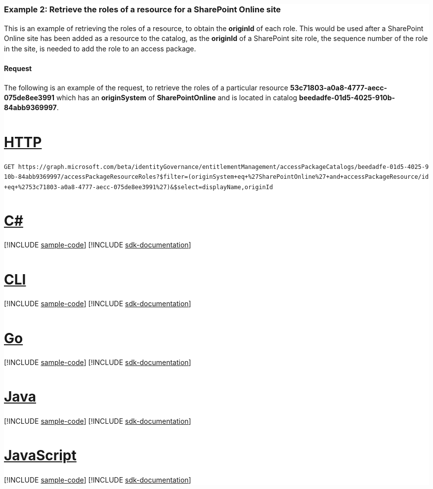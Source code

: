 ### Example 2: Retrieve the roles of a resource for a SharePoint Online site

This is an example of retrieving the roles of a resource, to obtain the **originId** of each role.  This would be used after a SharePoint Online site has been added as a resource to the catalog, as the **originId** of a SharePoint site role, the sequence number of the role in the site, is needed to add the role to an access package.

#### Request

The following is an example of the request, to retrieve the roles of a particular resource **53c71803-a0a8-4777-aecc-075de8ee3991** which has an **originSystem** of **SharePointOnline** and is located in catalog **beedadfe-01d5-4025-910b-84abb9369997**.



# [HTTP](#tab/http)


```msgraph-interactive
GET https://graph.microsoft.com/beta/identityGovernance/entitlementManagement/accessPackageCatalogs/beedadfe-01d5-4025-910b-84abb9369997/accessPackageResourceRoles?$filter=(originSystem+eq+%27SharePointOnline%27+and+accessPackageResource/id+eq+%2753c71803-a0a8-4777-aecc-075de8ee3991%27)&$select=displayName,originId
```

# [C#](#tab/csharp)
[!INCLUDE [sample-code](../includes/snippets/csharp/get-accesspackageresourceroles2-csharp-snippets.md)]
[!INCLUDE [sdk-documentation](../includes/snippets/snippets-sdk-documentation-link.md)]

# [CLI](#tab/cli)
[!INCLUDE [sample-code](../includes/snippets/cli/get-accesspackageresourceroles2-cli-snippets.md)]
[!INCLUDE [sdk-documentation](../includes/snippets/snippets-sdk-documentation-link.md)]

# [Go](#tab/go)
[!INCLUDE [sample-code](../includes/snippets/go/get-accesspackageresourceroles2-go-snippets.md)]
[!INCLUDE [sdk-documentation](../includes/snippets/snippets-sdk-documentation-link.md)]

# [Java](#tab/java)
[!INCLUDE [sample-code](../includes/snippets/java/get-accesspackageresourceroles2-java-snippets.md)]
[!INCLUDE [sdk-documentation](../includes/snippets/snippets-sdk-documentation-link.md)]

# [JavaScript](#tab/javascript)
[!INCLUDE [sample-code](../includes/snippets/javascript/get-accesspackageresourceroles2-javascript-snippets.md)]
[!INCLUDE [sdk-documentation](../includes/snippets/snippets-sdk-documentation-link.md)]
